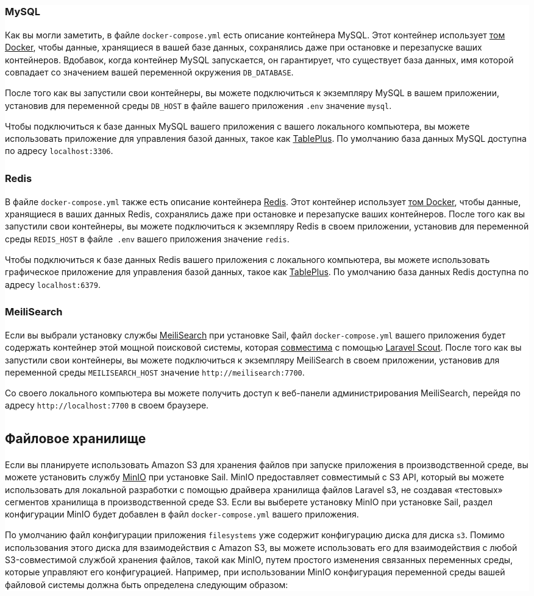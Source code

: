 <a name="mysql"></a>
### MySQL

Как вы могли заметить, в файле `docker-compose.yml` есть описание контейнера MySQL. Этот контейнер использует [том Docker](https://docs.docker.com/storage/volumes/), чтобы данные, хранящиеся в вашей базе данных, сохранялись даже при остановке и перезапуске ваших контейнеров. Вдобавок, когда контейнер MySQL запускается, он гарантирует, что существует база данных, имя которой совпадает со значением вашей переменной окружения `DB_DATABASE`.

После того как вы запустили свои контейнеры, вы можете подключиться к экземпляру MySQL в вашем приложении, установив для переменной среды `DB_HOST` в файле вашего приложения `.env` значение `mysql`.

Чтобы подключиться к базе данных MySQL вашего приложения с вашего локального компьютера, вы можете использовать приложение для управления базой данных, такое как [TablePlus](https://tableplus.com). По умолчанию база данных MySQL доступна по адресу `localhost:3306`.

<a name="redis"></a>
### Redis

В файле `docker-compose.yml` также есть описание контейнера [Redis](https://redis.io). Этот контейнер использует [том Docker](https://docs.docker.com/storage/volumes/), чтобы данные, хранящиеся в ваших данных Redis, сохранялись даже при остановке и перезапуске ваших контейнеров. После того как вы запустили свои контейнеры, вы можете подключиться к экземпляру Redis в своем приложении, установив для переменной среды `REDIS_HOST` в файле` .env` вашего приложения значение `redis`.

Чтобы подключиться к базе данных Redis вашего приложения с локального компьютера, вы можете использовать графическое приложение для управления базой данных, такое как [TablePlus](https://tableplus.com). По умолчанию база данных Redis доступна по адресу `localhost:6379`.

<a name="meilisearch"></a>
### MeiliSearch

Если вы выбрали установку службы [MeiliSearch](https://www.meilisearch.com) при установке Sail, файл `docker-compose.yml` вашего приложения будет содержать контейнер этой мощной поисковой системы, которая [совместима](https://github.com/meilisearch/meilisearch-laravel-scout) с помощью [Laravel Scout](/docs/{{version}}/scout). После того как вы запустили свои контейнеры, вы можете подключиться к экземпляру MeiliSearch в своем приложении, установив для переменной среды `MEILISEARCH_HOST` значение `http://meilisearch:7700`.

Со своего локального компьютера вы можете получить доступ к веб-панели администрирования MeiliSearch, перейдя по адресу `http://localhost:7700` в своем браузере.

<a name="file-storage"></a>
## Файловое хранилище

Если вы планируете использовать Amazon S3 для хранения файлов при запуске приложения в производственной среде, вы можете установить службу [MinIO](https://min.io) при установке Sail. MinIO предоставляет совместимый с S3 API, который вы можете использовать для локальной разработки с помощью драйвера хранилища файлов Laravel s3, не создавая «тестовых» сегментов хранилища в производственной среде S3. Если вы выберете установку MinIO при установке Sail, раздел конфигурации MinIO будет добавлен в файл `docker-compose.yml` вашего приложения.

По умолчанию файл конфигурации приложения `filesystems` уже содержит конфигурацию диска для диска `s3`. Помимо использования этого диска для взаимодействия с Amazon S3, вы можете использовать его для взаимодействия с любой S3-совместимой службой хранения файлов, такой как MinIO, путем простого изменения связанных переменных среды, которые управляют его конфигурацией. Например, при использовании MinIO конфигурация переменной среды вашей файловой системы должна быть определена следующим образом:
